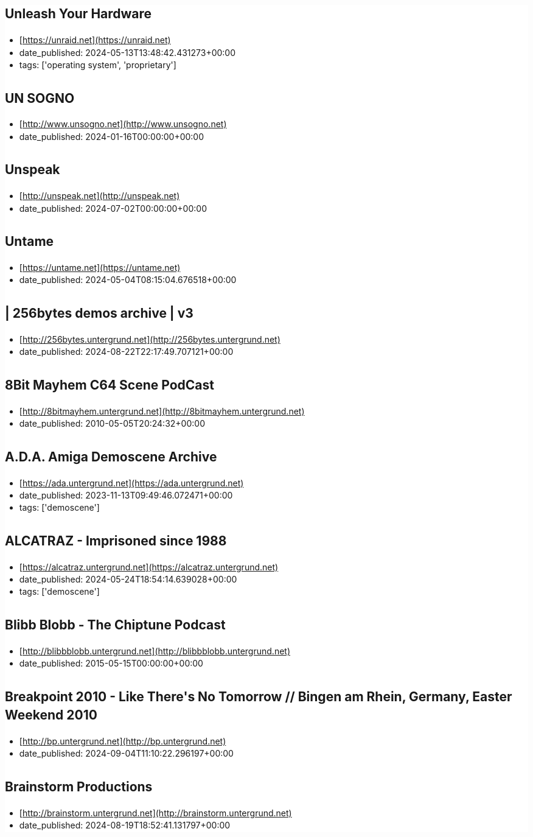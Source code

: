  ## Unleash Your Hardware
 - [https://unraid.net](https://unraid.net)
 - date_published: 2024-05-13T13:48:42.431273+00:00
 - tags: ['operating system', 'proprietary']

 ## UN SOGNO
 - [http://www.unsogno.net](http://www.unsogno.net)
 - date_published: 2024-01-16T00:00:00+00:00

 ## Unspeak
 - [http://unspeak.net](http://unspeak.net)
 - date_published: 2024-07-02T00:00:00+00:00

 ## Untame
 - [https://untame.net](https://untame.net)
 - date_published: 2024-05-04T08:15:04.676518+00:00

 ## | 256bytes demos archive | v3
 - [http://256bytes.untergrund.net](http://256bytes.untergrund.net)
 - date_published: 2024-08-22T22:17:49.707121+00:00

 ## 8Bit Mayhem C64 Scene PodCast
 - [http://8bitmayhem.untergrund.net](http://8bitmayhem.untergrund.net)
 - date_published: 2010-05-05T20:24:32+00:00

 ## A.D.A. Amiga Demoscene Archive
 - [https://ada.untergrund.net](https://ada.untergrund.net)
 - date_published: 2023-11-13T09:49:46.072471+00:00
 - tags: ['demoscene']

 ## ALCATRAZ - Imprisoned since 1988
 - [https://alcatraz.untergrund.net](https://alcatraz.untergrund.net)
 - date_published: 2024-05-24T18:54:14.639028+00:00
 - tags: ['demoscene']

 ## Blibb Blobb - The Chiptune Podcast
 - [http://blibbblobb.untergrund.net](http://blibbblobb.untergrund.net)
 - date_published: 2015-05-15T00:00:00+00:00

 ## Breakpoint 2010 - Like There's No Tomorrow // Bingen am Rhein, Germany, Easter Weekend 2010
 - [http://bp.untergrund.net](http://bp.untergrund.net)
 - date_published: 2024-09-04T11:10:22.296197+00:00

 ## Brainstorm Productions
 - [http://brainstorm.untergrund.net](http://brainstorm.untergrund.net)
 - date_published: 2024-08-19T18:52:41.131797+00:00
